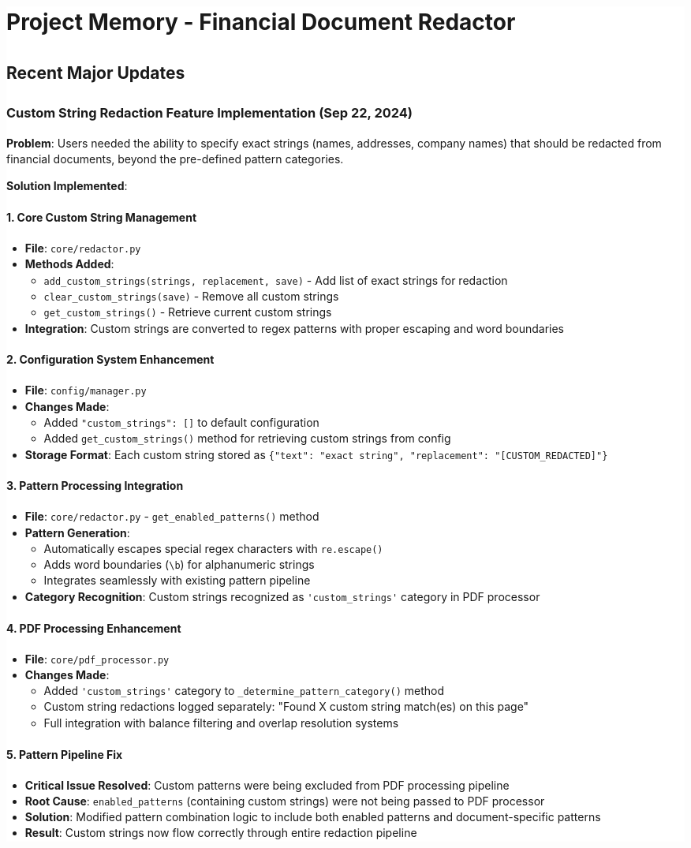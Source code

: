 # Project Memory - Financial Document Redactor

## Recent Major Updates

### Custom String Redaction Feature Implementation (Sep 22, 2024)

**Problem**: Users needed the ability to specify exact strings (names, addresses, company names) that should be redacted from financial documents, beyond the pre-defined pattern categories.

**Solution Implemented**:

#### 1. Core Custom String Management
- **File**: `core/redactor.py`
- **Methods Added**:
  - `add_custom_strings(strings, replacement, save)` - Add list of exact strings for redaction
  - `clear_custom_strings(save)` - Remove all custom strings
  - `get_custom_strings()` - Retrieve current custom strings
- **Integration**: Custom strings are converted to regex patterns with proper escaping and word boundaries

#### 2. Configuration System Enhancement
- **File**: `config/manager.py`
- **Changes Made**:
  - Added `"custom_strings": []` to default configuration
  - Added `get_custom_strings()` method for retrieving custom strings from config
- **Storage Format**: Each custom string stored as `{"text": "exact string", "replacement": "[CUSTOM_REDACTED]"}`

#### 3. Pattern Processing Integration
- **File**: `core/redactor.py` - `get_enabled_patterns()` method
- **Pattern Generation**:
  - Automatically escapes special regex characters with `re.escape()`
  - Adds word boundaries (`\b`) for alphanumeric strings
  - Integrates seamlessly with existing pattern pipeline
- **Category Recognition**: Custom strings recognized as `'custom_strings'` category in PDF processor

#### 4. PDF Processing Enhancement
- **File**: `core/pdf_processor.py`
- **Changes Made**:
  - Added `'custom_strings'` category to `_determine_pattern_category()` method
  - Custom string redactions logged separately: "Found X custom string match(es) on this page"
  - Full integration with balance filtering and overlap resolution systems

#### 5. Pattern Pipeline Fix
- **Critical Issue Resolved**: Custom patterns were being excluded from PDF processing pipeline
- **Root Cause**: `enabled_patterns` (containing custom strings) were not being passed to PDF processor
- **Solution**: Modified pattern combination logic to include both enabled patterns and document-specific patterns
- **Result**: Custom strings now flow correctly through entire redaction pipeline

